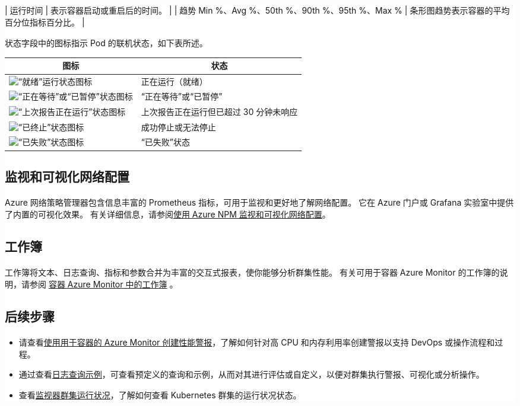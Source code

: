 | 运行时间 | 表示容器启动或重启后的时间。 |
| 趋势 Min&nbsp;%、Avg&nbsp;%、50th&nbsp;%、90th&nbsp;%、95th&nbsp;%、Max&nbsp;% | 条形图趋势表示容器的平均百分位指标百分比。 |

状态字段中的图标指示 Pod 的联机状态，如下表所述。

| 图标 | 状态 |
|--------|-------------|
| ![“就绪”运行状态图标](./media/container-insights-analyze/containers-ready-icon.png) | 正在运行（就绪）|
| ![“正在等待”或“已暂停”状态图标](./media/container-insights-analyze/containers-waiting-icon.png) | “正在等待”或“已暂停”|
| ![“上次报告正在运行”状态图标](./media/container-insights-analyze/containers-grey-icon.png) | 上次报告正在运行但已超过 30 分钟未响应|
| ![“已终止”状态图标](./media/container-insights-analyze/containers-terminated-icon.png) | 成功停止或无法停止|
| ![“已失败”状态图标](./media/container-insights-analyze/containers-failed-icon.png) | “已失败”状态 |

## <a name="monitor-and-visualize-network-configurations"></a>监视和可视化网络配置
Azure 网络策略管理器包含信息丰富的 Prometheus 指标，可用于监视和更好地了解网络配置。 它在 Azure 门户或 Grafana 实验室中提供了内置的可视化效果。 有关详细信息，请参阅[使用 Azure NPM 监视和可视化网络配置](../../virtual-network/kubernetes-network-policies.md#monitor-and-visualize-network-configurations-with-azure-npm)。


## <a name="workbooks"></a>工作簿

工作簿将文本、日志查询、指标和参数合并为丰富的交互式报表，使你能够分析群集性能。 有关可用于容器 Azure Monitor 的工作簿的说明，请参阅 [容器 Azure Monitor 中的工作簿](container-insights-reports.md) 。


## <a name="next-steps"></a>后续步骤

- 请查看[使用用于容器的 Azure Monitor 创建性能警报](./container-insights-log-alerts.md)，了解如何针对高 CPU 和内存利用率创建警报以支持 DevOps 或操作流程和过程。

- 通过查看[日志查询示例](container-insights-log-search.md#search-logs-to-analyze-data)，可查看预定义的查询和示例，从而对其进行评估或自定义，以便对群集执行警报、可视化或分析操作。

- 查看[监视器群集运行状况](./container-insights-overview.md)，了解如何查看 Kubernetes 群集的运行状况状态。